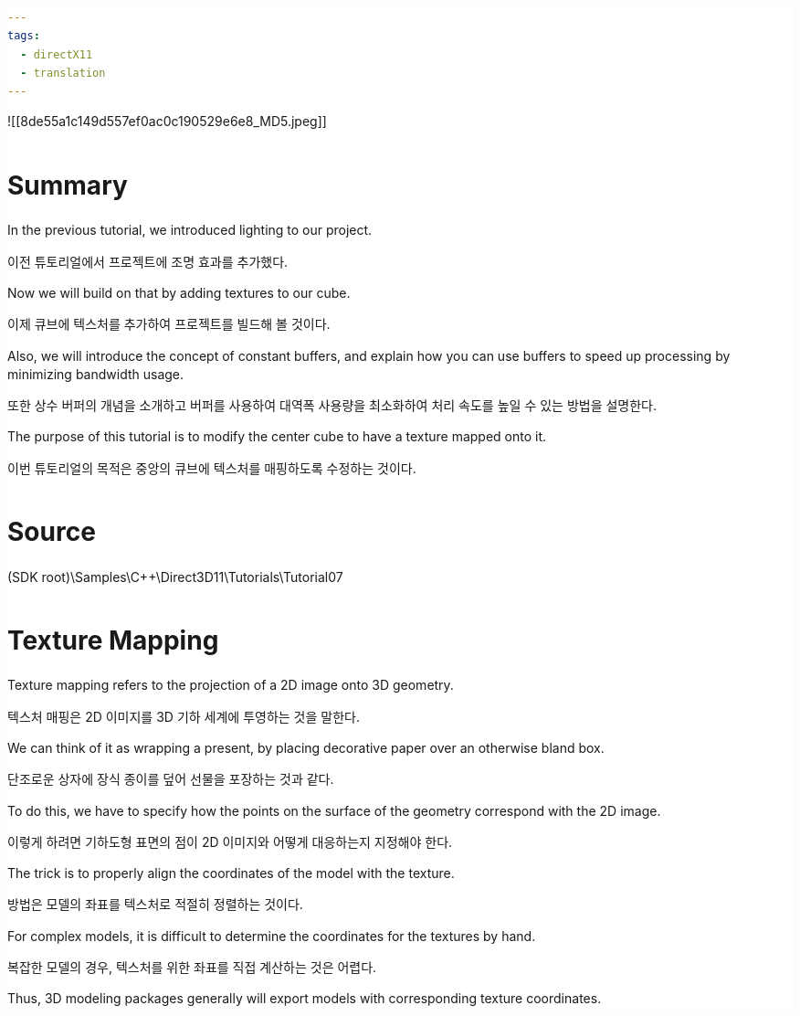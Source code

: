 ```yaml
---
tags:
  - directX11
  - translation
---
```


![[8de55a1c149d557ef0ac0c190529e6e8_MD5.jpeg]]

# Summary

In the previous tutorial, we introduced lighting to our project.

이전 튜토리얼에서 프로젝트에 조명 효과를 추가했다.

Now we will build on that by adding textures to our cube.

이제 큐브에 텍스처를 추가하여 프로젝트를 빌드해 볼 것이다.

Also, we will introduce the concept of constant buffers, and explain how you can use buffers to speed up processing by minimizing bandwidth usage.

또한 상수 버퍼의 개념을 소개하고 버퍼를 사용하여 대역폭 사용량을 최소화하여 처리 속도를 높일 수 있는 방법을 설명한다.

The purpose of this tutorial is to modify the center cube to have a texture mapped onto it.

이번 튜토리얼의 목적은 중앙의 큐브에 텍스처를 매핑하도록 수정하는 것이다.
# Source

(SDK root)\Samples\C++\Direct3D11\Tutorials\Tutorial07

# Texture Mapping

Texture mapping refers to the projection of a 2D image onto 3D geometry.

텍스처 매핑은 2D 이미지를 3D 기하 세계에 투영하는 것을 말한다.

We can think of it as wrapping a present, by placing decorative paper over an otherwise bland box.

단조로운 상자에 장식 종이를 덮어 선물을 포장하는 것과 같다.

To do this, we have to specify how the points on the surface of the geometry correspond with the 2D image.

이렇게 하려면 기하도형 표면의 점이 2D 이미지와 어떻게 대응하는지 지정해야 한다.

The trick is to properly align the coordinates of the model with the texture.

방법은 모델의 좌표를 텍스처로 적절히 정렬하는 것이다.

For complex models, it is difficult to determine the coordinates for the textures by hand.

복잡한 모델의 경우, 텍스처를 위한 좌표를 직접 계산하는 것은 어렵다.

Thus, 3D modeling packages generally will export models with corresponding texture coordinates.
